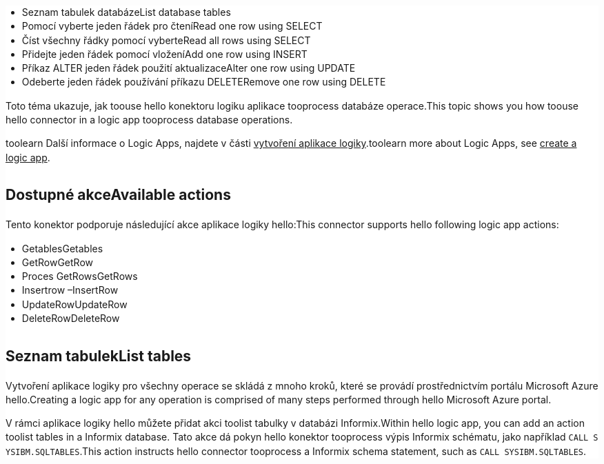 * <span data-ttu-id="6c163-109">Seznam tabulek databáze</span><span class="sxs-lookup"><span data-stu-id="6c163-109">List database tables</span></span>
* <span data-ttu-id="6c163-110">Pomocí vyberte jeden řádek pro čtení</span><span class="sxs-lookup"><span data-stu-id="6c163-110">Read one row using SELECT</span></span>
* <span data-ttu-id="6c163-111">Číst všechny řádky pomocí vyberte</span><span class="sxs-lookup"><span data-stu-id="6c163-111">Read all rows using SELECT</span></span>
* <span data-ttu-id="6c163-112">Přidejte jeden řádek pomocí vložení</span><span class="sxs-lookup"><span data-stu-id="6c163-112">Add one row using INSERT</span></span>
* <span data-ttu-id="6c163-113">Příkaz ALTER jeden řádek použití aktualizace</span><span class="sxs-lookup"><span data-stu-id="6c163-113">Alter one row using UPDATE</span></span>
* <span data-ttu-id="6c163-114">Odeberte jeden řádek používání příkazu DELETE</span><span class="sxs-lookup"><span data-stu-id="6c163-114">Remove one row using DELETE</span></span>

<span data-ttu-id="6c163-115">Toto téma ukazuje, jak toouse hello konektoru logiku aplikace tooprocess databáze operace.</span><span class="sxs-lookup"><span data-stu-id="6c163-115">This topic shows you how toouse hello connector in a logic app tooprocess database operations.</span></span>

<span data-ttu-id="6c163-116">toolearn Další informace o Logic Apps, najdete v části [vytvoření aplikace logiky](../logic-apps/logic-apps-create-a-logic-app.md).</span><span class="sxs-lookup"><span data-stu-id="6c163-116">toolearn more about Logic Apps, see [create a logic app](../logic-apps/logic-apps-create-a-logic-app.md).</span></span>

## <a name="available-actions"></a><span data-ttu-id="6c163-117">Dostupné akce</span><span class="sxs-lookup"><span data-stu-id="6c163-117">Available actions</span></span>
<span data-ttu-id="6c163-118">Tento konektor podporuje následující akce aplikace logiky hello:</span><span class="sxs-lookup"><span data-stu-id="6c163-118">This connector supports hello following logic app actions:</span></span>

* <span data-ttu-id="6c163-119">Getables</span><span class="sxs-lookup"><span data-stu-id="6c163-119">Getables</span></span>
* <span data-ttu-id="6c163-120">GetRow</span><span class="sxs-lookup"><span data-stu-id="6c163-120">GetRow</span></span>
* <span data-ttu-id="6c163-121">Proces GetRows</span><span class="sxs-lookup"><span data-stu-id="6c163-121">GetRows</span></span>
* <span data-ttu-id="6c163-122">Insertrow –</span><span class="sxs-lookup"><span data-stu-id="6c163-122">InsertRow</span></span>
* <span data-ttu-id="6c163-123">UpdateRow</span><span class="sxs-lookup"><span data-stu-id="6c163-123">UpdateRow</span></span>
* <span data-ttu-id="6c163-124">DeleteRow</span><span class="sxs-lookup"><span data-stu-id="6c163-124">DeleteRow</span></span>

## <a name="list-tables"></a><span data-ttu-id="6c163-125">Seznam tabulek</span><span class="sxs-lookup"><span data-stu-id="6c163-125">List tables</span></span>
<span data-ttu-id="6c163-126">Vytvoření aplikace logiky pro všechny operace se skládá z mnoho kroků, které se provádí prostřednictvím portálu Microsoft Azure hello.</span><span class="sxs-lookup"><span data-stu-id="6c163-126">Creating a logic app for any operation is comprised of many steps performed through hello Microsoft Azure portal.</span></span>

<span data-ttu-id="6c163-127">V rámci aplikace logiky hello můžete přidat akci toolist tabulky v databázi Informix.</span><span class="sxs-lookup"><span data-stu-id="6c163-127">Within hello logic app, you can add an action toolist tables in a Informix database.</span></span> <span data-ttu-id="6c163-128">Tato akce dá pokyn hello konektor tooprocess výpis Informix schématu, jako například `CALL SYSIBM.SQLTABLES`.</span><span class="sxs-lookup"><span data-stu-id="6c163-128">This action instructs hello connector tooprocess a Informix schema statement, such as `CALL SYSIBM.SQLTABLES`.</span></span>
